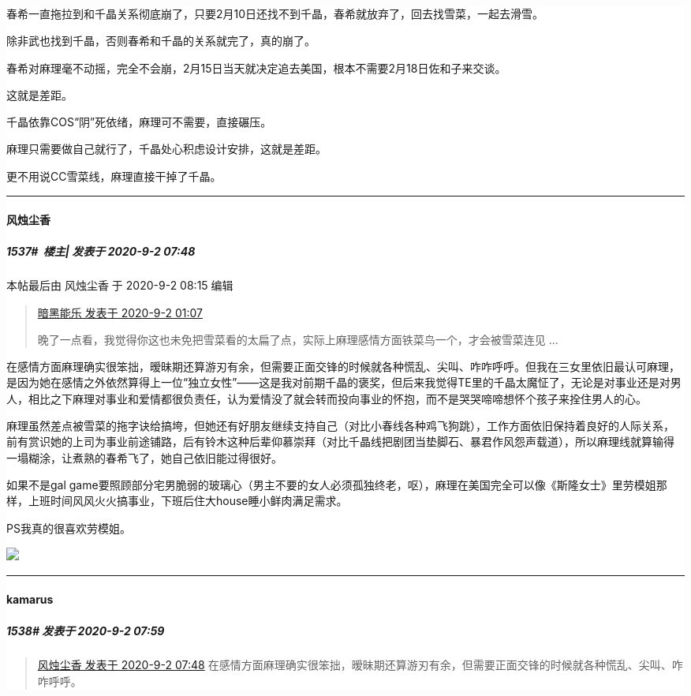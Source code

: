 
春希一直拖拉到和千晶关系彻底崩了，只要2月10日还找不到千晶，春希就放弃了，回去找雪菜，一起去滑雪。


除非武也找到千晶，否则春希和千晶的关系就完了，真的崩了。


春希对麻理毫不动摇，完全不会崩，2月15日当天就决定追去美国，根本不需要2月18日佐和子来交谈。


这就是差距。


千晶依靠COS“阴”死依绪，麻理可不需要，直接碾压。


麻理只需要做自己就行了，千晶处心积虑设计安排，这就是差距。


更不用说CC雪菜线，麻理直接干掉了千晶。







-----

####  风烛尘香  
##### 1537#         楼主| 发表于 2020-9-2 07:48



 本帖最后由 风烛尘香 于 2020-9-2 08:15 编辑 
<blockquote><a href="httphttps://bbs.saraba1st.com/2b/forum.php?mod=redirect&amp;goto=findpost&amp;pid=48615936&amp;ptid=1952961" target="_blank">暗黑能乐 发表于 2020-9-2 01:07</a>

晚了一点看，我觉得你这也未免把雪菜看的太扁了点，实际上麻理感情方面铁菜鸟一个，才会被雪菜连见 ...</blockquote>
在感情方面麻理确实很笨拙，暧昧期还算游刃有余，但需要正面交锋的时候就各种慌乱、尖叫、咋咋呼呼。但我在三女里依旧最认可麻理，是因为她在感情之外依然算得上一位“独立女性”——这是我对前期千晶的褒奖，但后来我觉得TE里的千晶太魔怔了，无论是对事业还是对男人，相比之下麻理对事业和爱情都很负责任，认为爱情没了就会转而投向事业的怀抱，而不是哭哭啼啼想怀个孩子来拴住男人的心。

麻理虽然差点被雪菜的拖字诀给搞垮，但她还有好朋友继续支持自己（对比小春线各种鸡飞狗跳），工作方面依旧保持着良好的人际关系，前有赏识她的上司为事业前途铺路，后有铃木这种后辈仰慕崇拜（对比千晶线把剧团当垫脚石、暴君作风怨声载道），所以麻理线就算输得一塌糊涂，让煮熟的春希飞了，她自己依旧能过得很好。

如果不是gal game要照顾部分宅男脆弱的玻璃心（男主不要的女人必须孤独终老，呕），麻理在美国完全可以像《斯隆女士》里劳模姐那样，上班时间风风火火搞事业，下班后住大house睡小鲜肉满足需求。

PS我真的很喜欢劳模姐。

<img src="http://ww1.sinaimg.cn/mw690/006nSx06gy1gibzkg6pxnj30sm0j4aax.jpg" referrerpolicy="no-referrer">







-----

####  kamarus  
##### 1538#       发表于 2020-9-2 07:59



<blockquote><a href="httphttps://bbs.saraba1st.com/2b/forum.php?mod=redirect&amp;goto=findpost&amp;pid=48616621&amp;ptid=1952961" target="_blank">风烛尘香 发表于 2020-9-2 07:48</a>
在感情方面麻理确实很笨拙，暧昧期还算游刃有余，但需要正面交锋的时候就各种慌乱、尖叫、咋咋呼呼。
